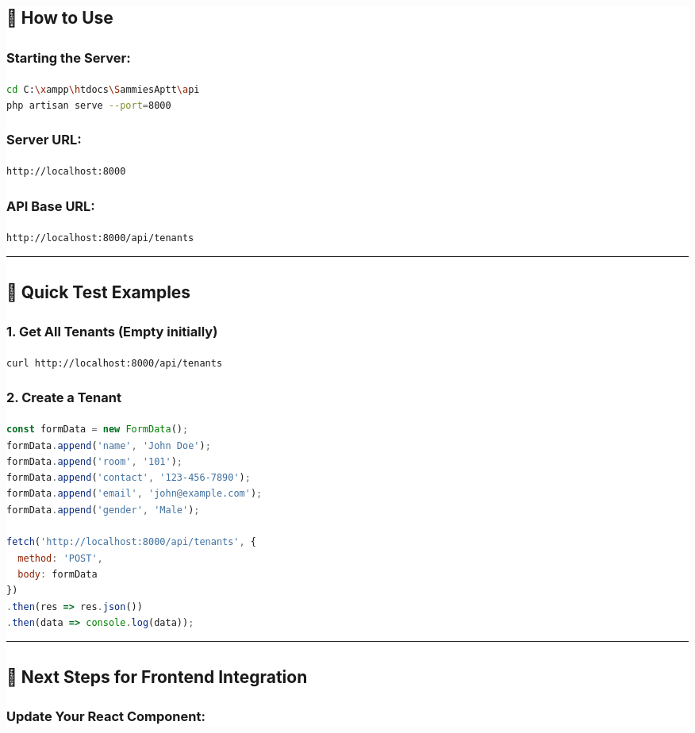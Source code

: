 
## 🚀 How to Use

### Starting the Server:
```bash
cd C:\xampp\htdocs\SammiesAptt\api
php artisan serve --port=8000
```

### Server URL:
```
http://localhost:8000
```

### API Base URL:
```
http://localhost:8000/api/tenants
```

---

## 📝 Quick Test Examples

### 1. Get All Tenants (Empty initially)
```bash
curl http://localhost:8000/api/tenants
```

### 2. Create a Tenant
```javascript
const formData = new FormData();
formData.append('name', 'John Doe');
formData.append('room', '101');
formData.append('contact', '123-456-7890');
formData.append('email', 'john@example.com');
formData.append('gender', 'Male');

fetch('http://localhost:8000/api/tenants', {
  method: 'POST',
  body: formData
})
.then(res => res.json())
.then(data => console.log(data));
```

---

## 🔄 Next Steps for Frontend Integration

### Update Your React Component:
